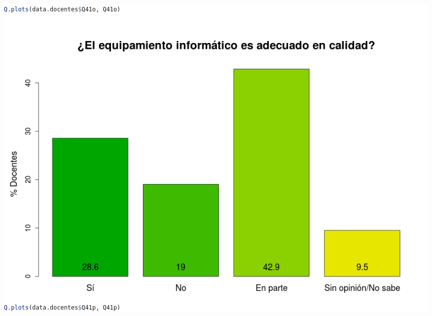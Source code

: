 ```r
Q.plots(data.docentes$Q41o, Q41o)
```

![plot of chunk Q41](figure/Q4115.png) 

```r
Q.plots(data.docentes$Q41p, Q41p)
```
